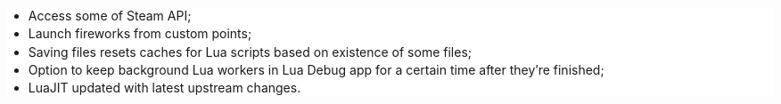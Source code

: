   - Access some of Steam API;
  - Launch fireworks from custom points;
- Saving files resets caches for Lua scripts based on existence of some files;
- Option to keep background Lua workers in Lua Debug app for a certain time after they’re finished;
- LuaJIT updated with latest upstream changes.

